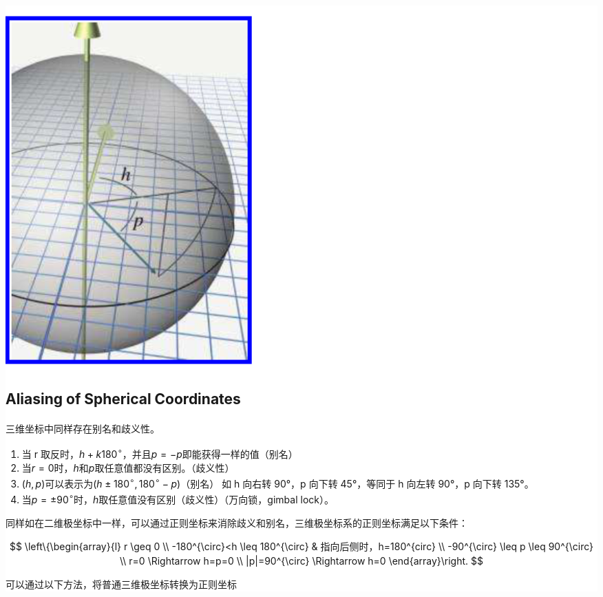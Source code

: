 ![3D 游戏极坐标系](assets/Ch%2007%20Polar%20Coordinate%20Systems/2020-04-01-08-29-48.png)

## Aliasing of Spherical Coordinates

三维坐标中同样存在别名和歧义性。

1.  当 r 取反时，$h+k180^{\circ}$，并且$p=-p$即能获得一样的值（别名）
2.  当$r=0$时，$h$和$p$取任意值都没有区别。（歧义性）
3.  $(h,p)$可以表示为$\left(h \pm 180^{\circ}, 180^{\circ}-p\right)$（别名）
   如 h 向右转 90°，p 向下转 45°，等同于 h 向左转 90°，p 向下转 135°。
4.  当$p=\pm 90^{\circ}$时，$h$取任意值没有区别（歧义性）（万向锁，gimbal lock）。

同样如在二维极坐标中一样，可以通过正则坐标来消除歧义和别名，三维极坐标系的正则坐标满足以下条件：

$$
\left\{\begin{array}{l}
r \geq 0 \\
-180^{\circ}<h \leq 180^{\circ}  & 指向后侧时，h=180^{circ} \\
-90^{\circ} \leq p \leq 90^{\circ} \\
r=0 \Rightarrow h=p=0 \\
|p|=90^{\circ} \Rightarrow h=0
\end{array}\right.
$$

可以通过以下方法，将普通三维极坐标转换为正则坐标
